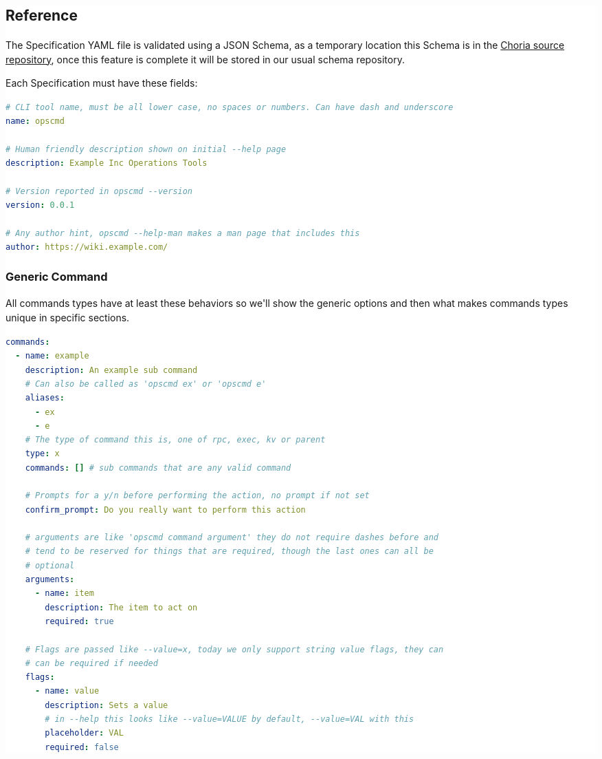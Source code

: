 ## Reference

The Specification YAML file is validated using a JSON Schema, as a temporary location this Schema is in the 
[Choria source repository](https://raw.githubusercontent.com/choria-io/go-choria/main/internal/fs/schemas/builder.json), 
once this feature is complete it will be stored in our usual schema repository.

Each Specification must have these fields:

```yaml
# CLI tool name, must be all lower case, no spaces or numbers. Can have dash and underscore
name: opscmd

# Human friendly description shown on initial --help page
description: Example Inc Operations Tools

# Version reported in opscmd --version
version: 0.0.1

# Any author hint, opscmd --help-man makes a man page that includes this
author: https://wiki.example.com/
```

### Generic Command

All commands types have at least these behaviors so we'll show the generic options and then what makes commands types 
unique in specific sections.

```yaml
commands:
  - name: example
    description: An example sub command
    # Can also be called as 'opscmd ex' or 'opscmd e' 
    aliases:
      - ex
      - e
    # The type of command this is, one of rpc, exec, kv or parent
    type: x
    commands: [] # sub commands that are any valid command

    # Prompts for a y/n before performing the action, no prompt if not set
    confirm_prompt: Do you really want to perform this action
    
    # arguments are like 'opscmd command argument' they do not require dashes before and
    # tend to be reserved for things that are required, though the last ones can all be
    # optional
    arguments:
      - name: item
        description: The item to act on
        required: true

    # Flags are passed like --value=x, today we only support string value flags, they can
    # can be required if needed
    flags:
      - name: value
        description: Sets a value
        # in --help this looks like --value=VALUE by default, --value=VAL with this
        placeholder: VAL
        required: false
```
